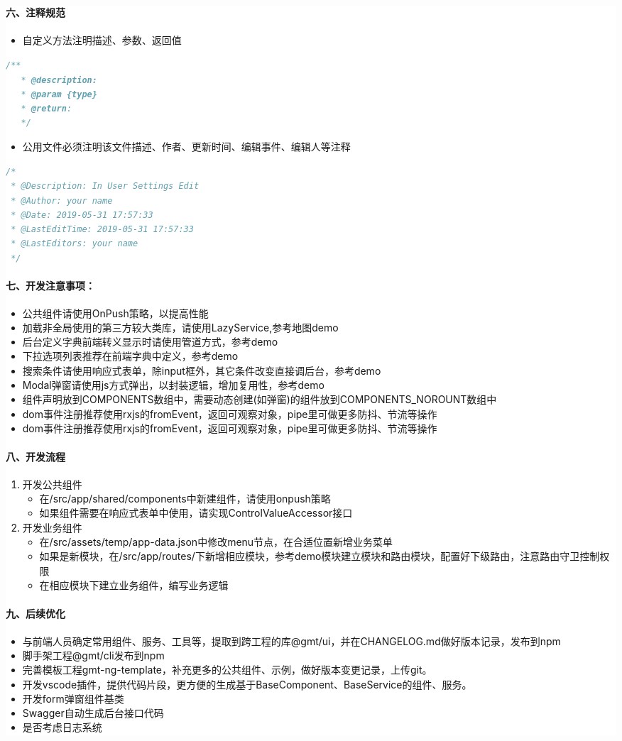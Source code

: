 

#### 六、注释规范

- 自定义方法注明描述、参数、返回值

```typescript
/**
   * @description: 
   * @param {type} 
   * @return: 
   */
```



- 公用文件必须注明该文件描述、作者、更新时间、编辑事件、编辑人等注释

```typescript
/*
 * @Description: In User Settings Edit
 * @Author: your name
 * @Date: 2019-05-31 17:57:33
 * @LastEditTime: 2019-05-31 17:57:33
 * @LastEditors: your name
 */
```

 

#### 七、开发注意事项：

- 公共组件请使用OnPush策略，以提高性能
- 加载非全局使用的第三方较大类库，请使用LazyService,参考地图demo
- 后台定义字典前端转义显示时请使用管道方式，参考demo
- 下拉选项列表推荐在前端字典中定义，参考demo
- 搜索条件请使用响应式表单，除input框外，其它条件改变直接调后台，参考demo
- Modal弹窗请使用js方式弹出，以封装逻辑，增加复用性，参考demo
- 组件声明放到COMPONENTS数组中，需要动态创建(如弹窗)的组件放到COMPONENTS_NOROUNT数组中
- dom事件注册推荐使用rxjs的fromEvent，返回可观察对象，pipe里可做更多防抖、节流等操作
- dom事件注册推荐使用rxjs的fromEvent，返回可观察对象，pipe里可做更多防抖、节流等操作

#### 八、开发流程

1. 开发公共组件
   - 在/src/app/shared/components中新建组件，请使用onpush策略
   - 如果组件需要在响应式表单中使用，请实现ControlValueAccessor接口
2. 开发业务组件
   - 在/src/assets/temp/app-data.json中修改menu节点，在合适位置新增业务菜单
   - 如果是新模块，在/src/app/routes/下新增相应模块，参考demo模块建立模块和路由模块，配置好下级路由，注意路由守卫控制权限
   - 在相应模块下建立业务组件，编写业务逻辑

#### 九、后续优化

- 与前端人员确定常用组件、服务、工具等，提取到跨工程的库@gmt/ui，并在CHANGELOG.md做好版本记录，发布到npm
- 脚手架工程@gmt/cli发布到npm
- 完善模板工程gmt-ng-template，补充更多的公共组件、示例，做好版本变更记录，上传git。
- 开发vscode插件，提供代码片段，更方便的生成基于BaseComponent、BaseService的组件、服务。
- 开发form弹窗组件基类
- Swagger自动生成后台接口代码
- 是否考虑日志系统